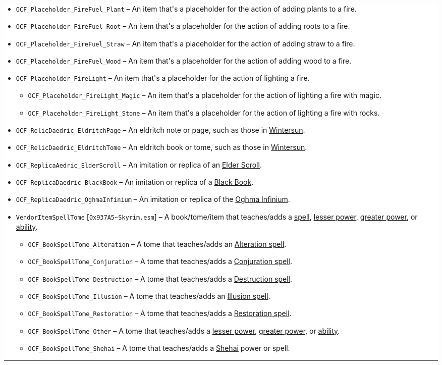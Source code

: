   - `OCF_Placeholder_FireFuel_Plant` – An item that's a placeholder for the action of adding plants to a fire.

  - `OCF_Placeholder_FireFuel_Root` – An item that's a placeholder for the action of adding roots to a fire.

  - `OCF_Placeholder_FireFuel_Straw` – An item that's a placeholder for the action of adding straw to a fire.

  - `OCF_Placeholder_FireFuel_Wood` – An item that's a placeholder for the action of adding wood to a fire.

- `OCF_Placeholder_FireLight` – An item that's a placeholder for the action of lighting a fire.

  - `OCF_Placeholder_FireLight_Magic` – An item that's a placeholder for the action of lighting a fire with magic.

  - `OCF_Placeholder_FireLight_Stone` – An item that's a placeholder for the action of lighting a fire with rocks.

- `OCF_RelicDaedric_EldritchPage` – An eldritch note or page, such as those in [Wintersun](https://www.nexusmods.com/skyrimspecialedition/mods/22506).

- `OCF_RelicDaedric_EldritchTome` – An eldritch book or tome, such as those in [Wintersun](https://www.nexusmods.com/skyrimspecialedition/mods/22506).

- `OCF_ReplicaAedric_ElderScroll` – An imitation or replica of an [Elder Scroll](https://en.uesp.net/wiki/Lore:Elder_Scrolls).

- `OCF_ReplicaDaedric_BlackBook` – An imitation or replica of a [Black Book](https://en.uesp.net/wiki/Lore:Black_Books).

- `OCF_ReplicaDaedric_OghmaInfinium` – An imitation or replica of the [Oghma Infinium](https://en.uesp.net/wiki/Lore:Oghma_Infinium).

- `VendorItemSpellTome` \[`0x937A5~Skyrim.esm`\] – A book/tome/item that teaches/adds a [spell](https://en.uesp.net/wiki/Skyrim:Spells), [lesser power](https://en.uesp.net/wiki/Skyrim:Powers#Lesser_Powers), [greater power](https://en.uesp.net/wiki/Skyrim:Powers#Greater_Powers), or [ability](https://en.uesp.net/wiki/Skyrim:Powers#Abilities).

  - `OCF_BookSpellTome_Alteration` – A tome that teaches/adds an [Alteration spell](https://en.uesp.net/wiki/Skyrim:Spells#Alteration_Spells).

  - `OCF_BookSpellTome_Conjuration` – A tome that teaches/adds a [Conjuration spell](https://en.uesp.net/wiki/Skyrim:Spells#Conjuration_Spells).

  - `OCF_BookSpellTome_Destruction` – A tome that teaches/adds a [Destruction spell](https://en.uesp.net/wiki/Skyrim:Spells#Destruction_Spells).

  - `OCF_BookSpellTome_Illusion` – A tome that teaches/adds an [Illusion spell](https://en.uesp.net/wiki/Skyrim:Spells#Illusion_Spells).

  - `OCF_BookSpellTome_Restoration` – A tome that teaches/adds a [Restoration spell](https://en.uesp.net/wiki/Skyrim:Spells#Restoration_Spells).

  - `OCF_BookSpellTome_Other` – A tome that teaches/adds a [lesser power](https://en.uesp.net/wiki/Skyrim:Powers#Lesser_Powers), [greater power](https://en.uesp.net/wiki/Skyrim:Powers#Greater_Powers), or [ability](https://en.uesp.net/wiki/Skyrim:Powers#Abilities).

  - `OCF_BookSpellTome_Shehai` – A tome that teaches/adds a [Shehai](https://en.uesp.net/wiki/Lore:Shehai) power or spell.

---